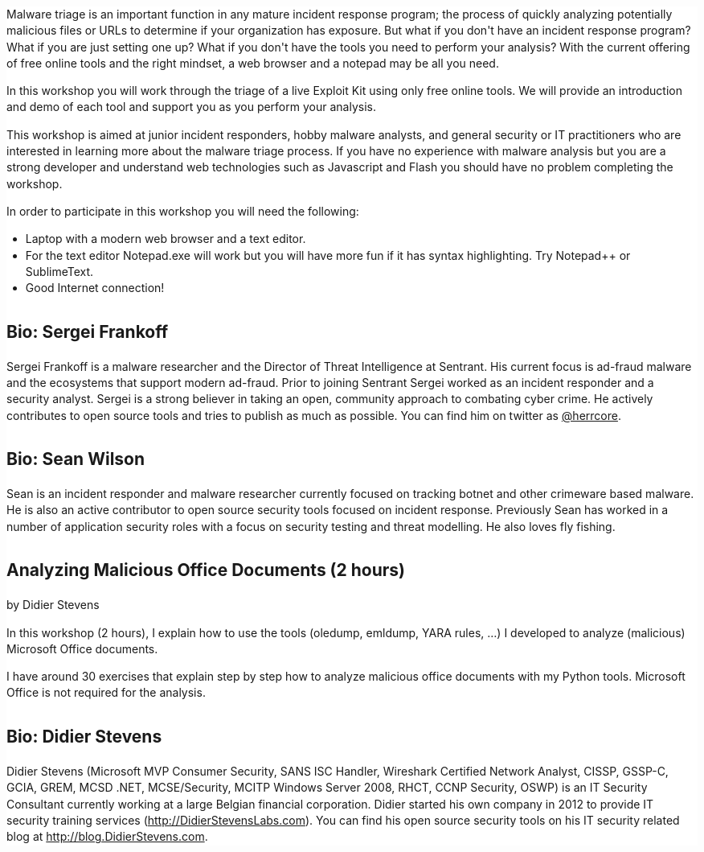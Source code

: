 Malware triage is an important function in any mature incident response program; the process of quickly analyzing potentially malicious files or URLs to determine if your organization has exposure. But what if you don't have an incident response program? What if you are just setting one up? What if you don't have the tools you need to perform your analysis? With the current offering of free online tools and the right mindset, a web browser and a notepad may be all you need.

In this workshop you will work through the triage of a live Exploit Kit using only free online tools. We will provide an introduction and demo of each tool and support you as you perform your analysis.

This workshop is aimed at junior incident responders, hobby malware analysts, and general security or IT practitioners who are interested in learning more about the malware triage process. If you have no experience with malware analysis but you are a strong developer and understand web technologies such as Javascript and Flash you should have no problem completing the workshop.

In order to participate in this workshop you will need the following:
 - Laptop with a modern web browser and a text editor.
 - For the text editor Notepad.exe will work but you will have more fun if it has syntax highlighting. Try Notepad++ or SublimeText.
 - Good Internet connection!

Bio: Sergei Frankoff
--------------------

Sergei Frankoff is a malware researcher and the Director of Threat Intelligence at Sentrant. His current focus is ad-fraud malware and the ecosystems that support modern ad-fraud. Prior to joining Sentrant Sergei worked as an incident responder and a security analyst. Sergei is a strong believer in taking an open, community approach to combating cyber crime. He actively contributes to open source tools and tries to publish as much as possible. You can find him on twitter as [@herrcore](https://www.twitter.com/herrcore).

Bio: Sean Wilson
----------------

Sean is an incident responder and malware researcher currently focused on tracking botnet and other crimeware based malware. He is also an active contributor to open source security tools focused on incident response. Previously Sean has worked in a number of application security roles with a focus on security testing and threat modelling. He also loves fly fishing.


Analyzing Malicious Office Documents (2 hours)
----------------------------------------------
by Didier Stevens

In this workshop (2 hours), I explain how to use the tools (oledump, emldump, YARA rules, …) I developed to analyze (malicious) Microsoft Office documents.

I have around 30 exercises that explain step by step how to analyze malicious office documents with my Python tools. Microsoft Office is not required for the analysis.

Bio: Didier Stevens
-------------------

Didier Stevens (Microsoft MVP Consumer Security, SANS ISC Handler, Wireshark Certified Network Analyst, CISSP, GSSP-C, GCIA, GREM, MCSD .NET, MCSE/Security, MCITP Windows Server 2008, RHCT, CCNP Security, OSWP) is an IT Security Consultant currently working at a large Belgian financial corporation. Didier started his own company in 2012 to provide IT security training services (http://DidierStevensLabs.com). You can find his open source security tools on his IT security related blog at http://blog.DidierStevens.com.
